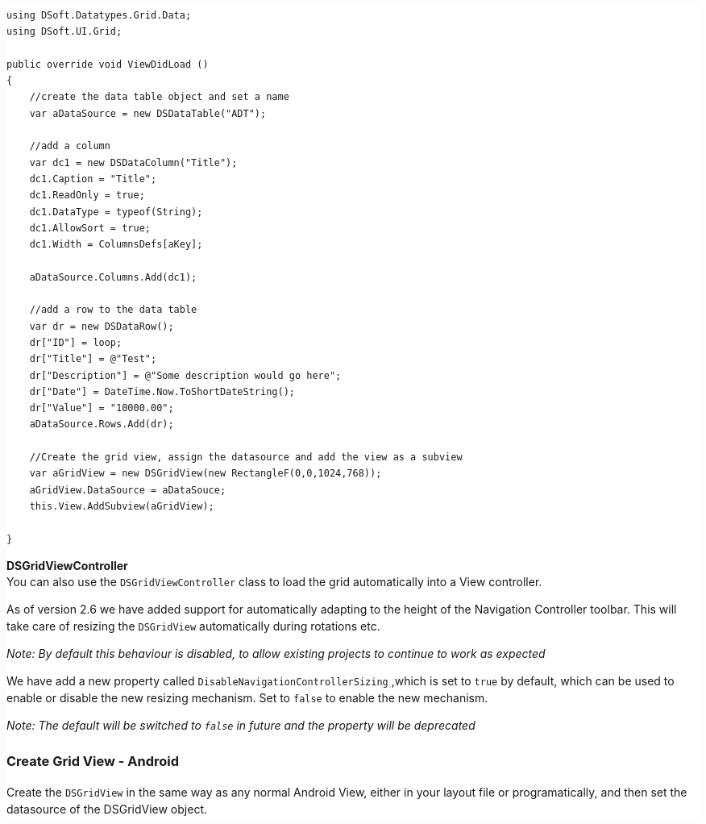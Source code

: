 
	using DSoft.Datatypes.Grid.Data;
	using DSoft.UI.Grid;
	
	public override void ViewDidLoad ()
	{
		//create the data table object and set a name
		var aDataSource = new DSDataTable("ADT");
		
		//add a column
		var dc1 = new DSDataColumn("Title");
		dc1.Caption = "Title";
		dc1.ReadOnly = true;
		dc1.DataType = typeof(String);
		dc1.AllowSort = true;
		dc1.Width = ColumnsDefs[aKey];
		
		aDataSource.Columns.Add(dc1);
		
		//add a row to the data table
		var dr = new DSDataRow();
		dr["ID"] = loop;
		dr["Title"] = @"Test";
		dr["Description"] = @"Some description would go here";
		dr["Date"] = DateTime.Now.ToShortDateString();
		dr["Value"] = "10000.00";    	
		aDataSource.Rows.Add(dr); 
		
		//Create the grid view, assign the datasource and add the view as a subview
		var aGridView = new DSGridView(new RectangleF(0,0,1024,768));
		aGridView.DataSource = aDataSouce;
		this.View.AddSubview(aGridView);
	        
	}

**DSGridViewController**  
You can also use the `DSGridViewController` class to load the grid automatically into a View controller.  

As of version 2.6 we have added support for automatically adapting to the height of the Navigation Controller toolbar.  This will take care of resizing the `DSGridView` automatically during rotations etc.

*Note: By default this behaviour is disabled, to allow existing projects to continue to work as expected* 

We have add a new property called `DisableNavigationControllerSizing` ,which is set to `true` by default, which can be used to enable or disable the new resizing mechanism. Set to `false` to enable the new mechanism.

*Note: The default will be switched to `false` in future and the property will be deprecated*

### Create Grid View - Android

Create the `DSGridView` in the same way as any normal Android View, either in your layout file or programatically, and then set the datasource of the DSGridView object.
